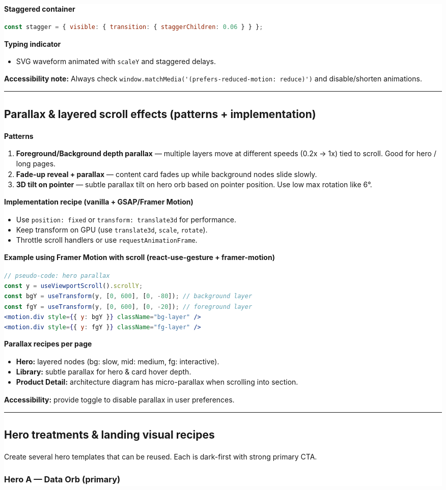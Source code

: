 **Staggered container**

```js
const stagger = { visible: { transition: { staggerChildren: 0.06 } } };
```

**Typing indicator**

* SVG waveform animated with `scaleY` and staggered delays.

**Accessibility note:** Always check `window.matchMedia('(prefers-reduced-motion: reduce)')` and disable/shorten animations.

---

## Parallax & layered scroll effects (patterns + implementation)

**Patterns**

1. **Foreground/Background depth parallax** — multiple layers move at different speeds (0.2x → 1x) tied to scroll. Good for hero / long pages.
2. **Fade-up reveal + parallax** — content card fades up while background nodes slide slowly.
3. **3D tilt on pointer** — subtle parallax tilt on hero orb based on pointer position. Use low max rotation like 6°.

**Implementation recipe (vanilla + GSAP/Framer Motion)**

* Use `position: fixed` or `transform: translate3d` for performance.
* Keep transform on GPU (use `translate3d`, `scale`, `rotate`).
* Throttle scroll handlers or use `requestAnimationFrame`.

**Example using Framer Motion with scroll (react-use-gesture + framer-motion)**

```jsx
// pseudo-code: hero parallax
const y = useViewportScroll().scrollY;
const bgY = useTransform(y, [0, 600], [0, -80]); // background layer
const fgY = useTransform(y, [0, 600], [0, -20]); // foreground layer
<motion.div style={{ y: bgY }} className="bg-layer" />
<motion.div style={{ y: fgY }} className="fg-layer" />
```

**Parallax recipes per page**

* **Hero:** layered nodes (bg: slow, mid: medium, fg: interactive).
* **Library:** subtle parallax for hero & card hover depth.
* **Product Detail:** architecture diagram has micro-parallax when scrolling into section.

**Accessibility:** provide toggle to disable parallax in user preferences.

---

## Hero treatments & landing visual recipes

Create several hero templates that can be reused. Each is dark-first with strong primary CTA.

### Hero A — Data Orb (primary)
